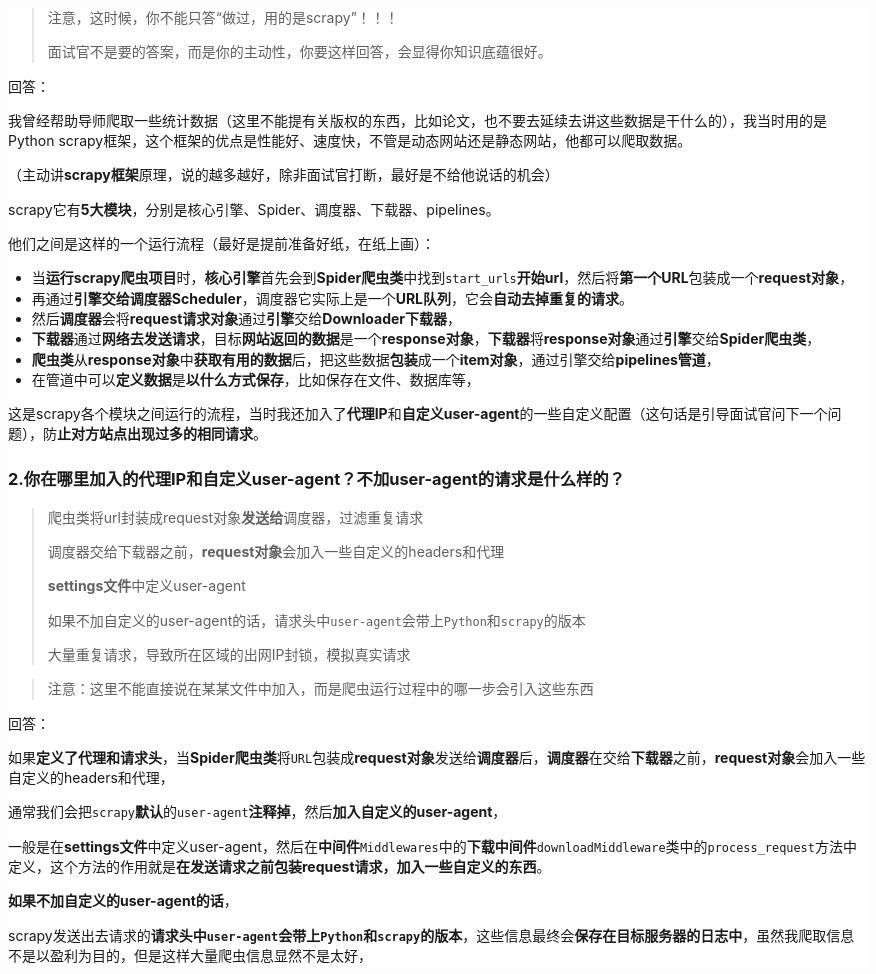 

> 注意，这时候，你不能只答“做过，用的是scrapy”！！！
>
> 面试官不是要的答案，而是你的主动性，你要这样回答，会显得你知识底蕴很好。
>

回答：

我曾经帮助导师爬取一些统计数据（这里不能提有关版权的东西，比如论文，也不要去延续去讲这些数据是干什么的），我当时用的是Python scrapy框架，这个框架的优点是性能好、速度快，不管是动态网站还是静态网站，他都可以爬取数据。

（主动讲**scrapy框架**原理，说的越多越好，除非面试官打断，最好是不给他说话的机会）

scrapy它有**5大模块**，分别是核心引擎、Spider、调度器、下载器、pipelines。

他们之间是这样的一个运行流程（最好是提前准备好纸，在纸上画）：

- 当**运行scrapy爬虫项目**时，**核心引擎**首先会到**Spider爬虫类**中找到`start_urls`**开始url**，然后将**第一个URL**包装成一个**request对象**，
- 再通过**引擎交给调度器Scheduler**，调度器它实际上是一个**URL队列**，它会**自动去掉重复的请求**。
- 然后**调度器**会将**request请求对象**通过**引擎**交给**Downloader下载器**，
- **下载器**通过**网络去发送请求**，目标**网站返回的数据**是一个**response对象**，**下载器**将**response对象**通过**引擎**交给**Spider爬虫类**，
- **爬虫类**从**response对象**中**获取有用的数据**后，把这些数据**包装**成一个**item对象**，通过引擎交给**pipelines管道**，
- 在管道中可以**定义数据**是**以什么方式保存**，比如保存在文件、数据库等，

这是scrapy各个模块之间运行的流程，当时我还加入了**代理IP**和**自定义user-agent**的一些自定义配置（这句话是引导面试官问下一个问题），防**止对方站点出现过多的相同请求**。

### 2.你在哪里加入的代理IP和自定义user-agent？不加user-agent的请求是什么样的？

> 爬虫类将url封装成request对象**发送给**调度器，过滤重复请求
>
> 调度器交给下载器之前，**request对象**会加入一些自定义的headers和代理
>
> **settings文件**中定义user-agent
>
> 如果不加自定义的user-agent的话，请求头中`user-agent`会带上`Python`和`scrapy`的版本
>
> 大量重复请求，导致所在区域的出网IP封锁，模拟真实请求



> 注意：这里不能直接说在某某文件中加入，而是爬虫运行过程中的哪一步会引入这些东西
>

回答：

如果**定义了代理和请求头**，当**Spider爬虫类**将`URL`包装成**request对象**发送给**调度器**后，**调度器**在交给**下载器**之前，**request对象**会加入一些自定义的headers和代理，

通常我们会把`scrapy`**默认**的`user-agent`**注释掉**，然后**加入自定义的user-agent**，

一般是在**settings文件**中定义user-agent，然后在**中间件**`Middlewares`中的**下载中间件**`downloadMiddleware`类中的`process_request`方法中定义，这个方法的作用就是**在发送请求之前包装request请求，加入一些自定义的东西**。

**如果不加自定义的user-agent的话**，

scrapy发送出去请求的**请求头中`user-agent`会带上`Python`和`scrapy`的版本**，这些信息最终会**保存在目标服务器的日志中**，虽然我爬取信息不是以盈利为目的，但是这样大量爬虫信息显然不是太好，
